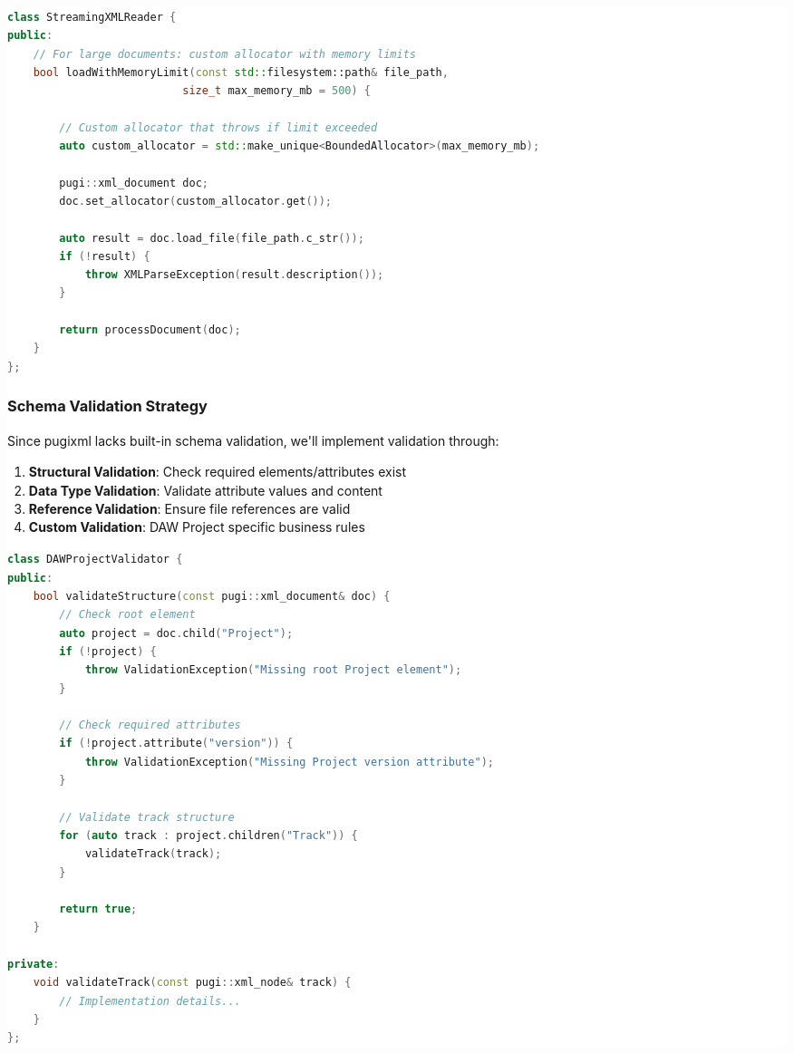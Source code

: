 ```cpp
class StreamingXMLReader {
public:
    // For large documents: custom allocator with memory limits
    bool loadWithMemoryLimit(const std::filesystem::path& file_path, 
                           size_t max_memory_mb = 500) {
        
        // Custom allocator that throws if limit exceeded
        auto custom_allocator = std::make_unique<BoundedAllocator>(max_memory_mb);
        
        pugi::xml_document doc;
        doc.set_allocator(custom_allocator.get());
        
        auto result = doc.load_file(file_path.c_str());
        if (!result) {
            throw XMLParseException(result.description());
        }
        
        return processDocument(doc);
    }
};
```

### Schema Validation Strategy

Since pugixml lacks built-in schema validation, we'll implement validation through:

1. **Structural Validation**: Check required elements/attributes exist
2. **Data Type Validation**: Validate attribute values and content
3. **Reference Validation**: Ensure file references are valid
4. **Custom Validation**: DAW Project specific business rules

```cpp
class DAWProjectValidator {
public:
    bool validateStructure(const pugi::xml_document& doc) {
        // Check root element
        auto project = doc.child("Project");
        if (!project) {
            throw ValidationException("Missing root Project element");
        }
        
        // Check required attributes
        if (!project.attribute("version")) {
            throw ValidationException("Missing Project version attribute");
        }
        
        // Validate track structure
        for (auto track : project.children("Track")) {
            validateTrack(track);
        }
        
        return true;  
    }
    
private:
    void validateTrack(const pugi::xml_node& track) {
        // Implementation details...
    }
};
```
